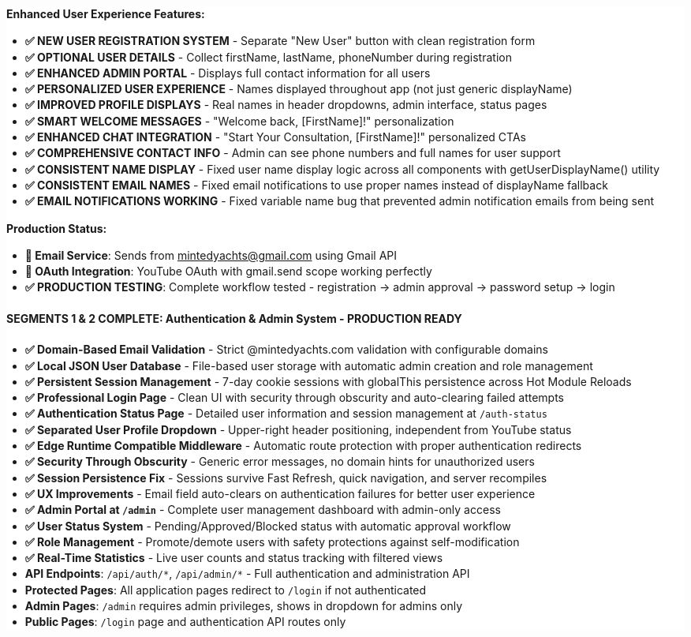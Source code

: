 **Enhanced User Experience Features:**
- **✅ NEW USER REGISTRATION SYSTEM** - Separate "New User" button with clean registration form
- **✅ OPTIONAL USER DETAILS** - Collect firstName, lastName, phoneNumber during registration  
- **✅ ENHANCED ADMIN PORTAL** - Displays full contact information for all users
- **✅ PERSONALIZED USER EXPERIENCE** - Names displayed throughout app (not just generic displayName)
- **✅ IMPROVED PROFILE DISPLAYS** - Real names in header dropdowns, admin interface, status pages
- **✅ SMART WELCOME MESSAGES** - "Welcome back, [FirstName]!" personalization
- **✅ ENHANCED CHAT INTEGRATION** - "Start Your Consultation, [FirstName]!" personalized CTAs
- **✅ COMPREHENSIVE CONTACT INFO** - Admin can see phone numbers and full names for user support
- **✅ CONSISTENT NAME DISPLAY** - Fixed user name display logic across all components with getUserDisplayName() utility
- **✅ CONSISTENT EMAIL NAMES** - Fixed email notifications to use proper names instead of displayName fallback
- **✅ EMAIL NOTIFICATIONS WORKING** - Fixed variable name bug that prevented admin notification emails from being sent

**Production Status:**
- **📧 Email Service**: Sends from mintedyachts@gmail.com using Gmail API
- **🔐 OAuth Integration**: YouTube OAuth with gmail.send scope working perfectly
- **✅ PRODUCTION TESTING**: Complete workflow tested - registration → admin approval → password setup → login

#### **SEGMENTS 1 & 2 COMPLETE: Authentication & Admin System - PRODUCTION READY**
- **✅ Domain-Based Email Validation** - Strict @mintedyachts.com validation with configurable domains
- **✅ Local JSON User Database** - File-based user storage with automatic admin creation and role management
- **✅ Persistent Session Management** - 7-day cookie sessions with globalThis persistence across Hot Module Reloads
- **✅ Professional Login Page** - Clean UI with security through obscurity and auto-clearing failed attempts
- **✅ Authentication Status Page** - Detailed user information and session management at `/auth-status`
- **✅ Separated User Profile Dropdown** - Upper-right header positioning, independent from YouTube status
- **✅ Edge Runtime Compatible Middleware** - Automatic route protection with proper authentication redirects
- **✅ Security Through Obscurity** - Generic error messages, no domain hints for unauthorized users
- **✅ Session Persistence Fix** - Sessions survive Fast Refresh, quick navigation, and server recompiles
- **✅ UX Improvements** - Email field auto-clears on authentication failures for better user experience
- **✅ Admin Portal at `/admin`** - Complete user management dashboard with admin-only access
- **✅ User Status System** - Pending/Approved/Blocked status with automatic approval workflow
- **✅ Role Management** - Promote/demote users with safety protections against self-modification
- **✅ Real-Time Statistics** - Live user counts and status tracking with filtered views
- **API Endpoints**: `/api/auth/*`, `/api/admin/*` - Full authentication and administration API
- **Protected Pages**: All application pages redirect to `/login` if not authenticated
- **Admin Pages**: `/admin` requires admin privileges, shows in dropdown for admins only
- **Public Pages**: `/login` page and authentication API routes only
